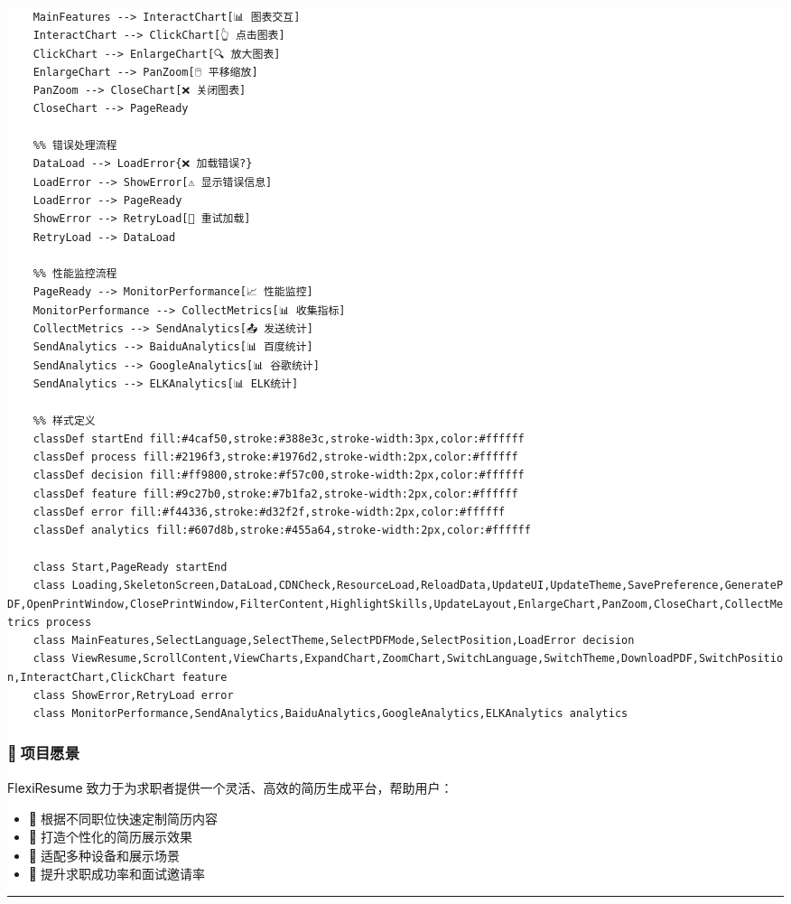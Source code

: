 ```mermaid
    MainFeatures --> InteractChart[📊 图表交互]
    InteractChart --> ClickChart[👆 点击图表]
    ClickChart --> EnlargeChart[🔍 放大图表]
    EnlargeChart --> PanZoom[🖱️ 平移缩放]
    PanZoom --> CloseChart[❌ 关闭图表]
    CloseChart --> PageReady
    
    %% 错误处理流程
    DataLoad --> LoadError{❌ 加载错误?}
    LoadError --> ShowError[⚠️ 显示错误信息]
    LoadError --> PageReady
    ShowError --> RetryLoad[🔄 重试加载]
    RetryLoad --> DataLoad
    
    %% 性能监控流程
    PageReady --> MonitorPerformance[📈 性能监控]
    MonitorPerformance --> CollectMetrics[📊 收集指标]
    CollectMetrics --> SendAnalytics[📤 发送统计]
    SendAnalytics --> BaiduAnalytics[📊 百度统计]
    SendAnalytics --> GoogleAnalytics[📊 谷歌统计]
    SendAnalytics --> ELKAnalytics[📊 ELK统计]
    
    %% 样式定义
    classDef startEnd fill:#4caf50,stroke:#388e3c,stroke-width:3px,color:#ffffff
    classDef process fill:#2196f3,stroke:#1976d2,stroke-width:2px,color:#ffffff
    classDef decision fill:#ff9800,stroke:#f57c00,stroke-width:2px,color:#ffffff
    classDef feature fill:#9c27b0,stroke:#7b1fa2,stroke-width:2px,color:#ffffff
    classDef error fill:#f44336,stroke:#d32f2f,stroke-width:2px,color:#ffffff
    classDef analytics fill:#607d8b,stroke:#455a64,stroke-width:2px,color:#ffffff
    
    class Start,PageReady startEnd
    class Loading,SkeletonScreen,DataLoad,CDNCheck,ResourceLoad,ReloadData,UpdateUI,UpdateTheme,SavePreference,GeneratePDF,OpenPrintWindow,ClosePrintWindow,FilterContent,HighlightSkills,UpdateLayout,EnlargeChart,PanZoom,CloseChart,CollectMetrics process
    class MainFeatures,SelectLanguage,SelectTheme,SelectPDFMode,SelectPosition,LoadError decision
    class ViewResume,ScrollContent,ViewCharts,ExpandChart,ZoomChart,SwitchLanguage,SwitchTheme,DownloadPDF,SwitchPosition,InteractChart,ClickChart feature
    class ShowError,RetryLoad error
    class MonitorPerformance,SendAnalytics,BaiduAnalytics,GoogleAnalytics,ELKAnalytics analytics

```
### 🎯 项目愿景

FlexiResume 致力于为求职者提供一个灵活、高效的简历生成平台，帮助用户：
- 📝 根据不同职位快速定制简历内容
- 🎨 打造个性化的简历展示效果
- 📱 适配多种设备和展示场景
- 🚀 提升求职成功率和面试邀请率

---
